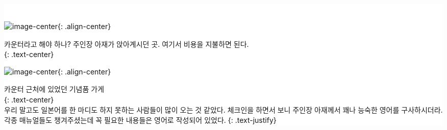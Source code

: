 <br>

![image-center](/images/2016-11-02/04.jpg){: .align-center}
<figcaption>카운터라고 해야 하나? 주인장 아재가 앉아계시던 곳. 여기서 비용을 지불하면 된다. </figcaption>
{: .text-center}

<br>

![image-center](/images/2016-11-02/05.jpg){: .align-center}
<figcaption>카운터 근처에 있었던 기념품 가게</figcaption>
{: .text-center}

<br>
우리 말고도 일본어를 한 마디도 하지 못하는 사람들이 많이 오는 것 같았다. 체크인을 하면서 보니 주인장 아재께서 꽤나 능숙한 영어를 구사하시더라. 각종 매뉴얼들도 챙겨주셨는데 꼭 필요한 내용들은 영어로 작성되어 있었다. 
{: .text-justify}

<br>
